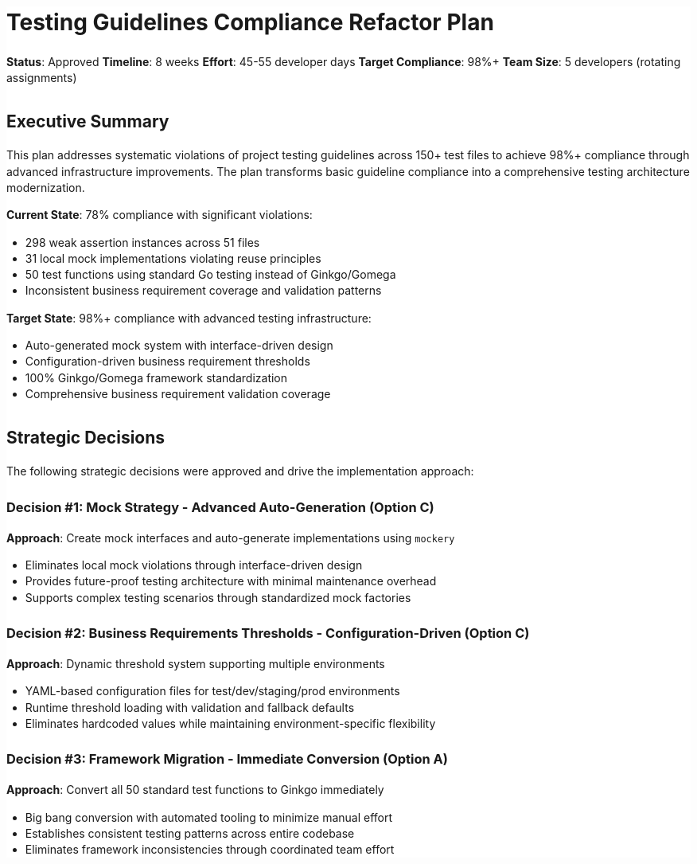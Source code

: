 # Testing Guidelines Compliance Refactor Plan

**Status**: Approved
**Timeline**: 8 weeks
**Effort**: 45-55 developer days
**Target Compliance**: 98%+
**Team Size**: 5 developers (rotating assignments)

## Executive Summary

This plan addresses systematic violations of project testing guidelines across 150+ test files to achieve 98%+ compliance through advanced infrastructure improvements. The plan transforms basic guideline compliance into a comprehensive testing architecture modernization.

**Current State**: 78% compliance with significant violations:
- 298 weak assertion instances across 51 files
- 31 local mock implementations violating reuse principles
- 50 test functions using standard Go testing instead of Ginkgo/Gomega
- Inconsistent business requirement coverage and validation patterns

**Target State**: 98%+ compliance with advanced testing infrastructure:
- Auto-generated mock system with interface-driven design
- Configuration-driven business requirement thresholds
- 100% Ginkgo/Gomega framework standardization
- Comprehensive business requirement validation coverage

## Strategic Decisions

The following strategic decisions were approved and drive the implementation approach:

### Decision #1: Mock Strategy - Advanced Auto-Generation (Option C)
**Approach**: Create mock interfaces and auto-generate implementations using `mockery`
- Eliminates local mock violations through interface-driven design
- Provides future-proof testing architecture with minimal maintenance overhead
- Supports complex testing scenarios through standardized mock factories

### Decision #2: Business Requirements Thresholds - Configuration-Driven (Option C)
**Approach**: Dynamic threshold system supporting multiple environments
- YAML-based configuration files for test/dev/staging/prod environments
- Runtime threshold loading with validation and fallback defaults
- Eliminates hardcoded values while maintaining environment-specific flexibility

### Decision #3: Framework Migration - Immediate Conversion (Option A)
**Approach**: Convert all 50 standard test functions to Ginkgo immediately
- Big bang conversion with automated tooling to minimize manual effort
- Establishes consistent testing patterns across entire codebase
- Eliminates framework inconsistencies through coordinated team effort
